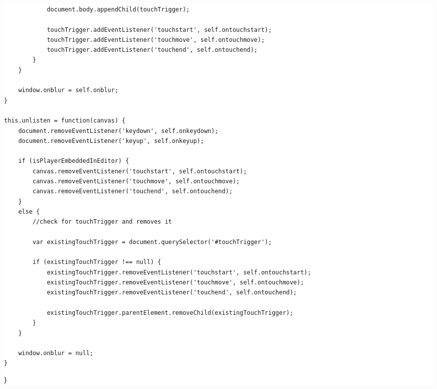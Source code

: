 				document.body.appendChild(touchTrigger);

				touchTrigger.addEventListener('touchstart', self.ontouchstart);
				touchTrigger.addEventListener('touchmove', self.ontouchmove);
				touchTrigger.addEventListener('touchend', self.ontouchend);
			}
		}

		window.onblur = self.onblur;
	}

	this.unlisten = function(canvas) {
		document.removeEventListener('keydown', self.onkeydown);
		document.removeEventListener('keyup', self.onkeyup);

		if (isPlayerEmbeddedInEditor) {
			canvas.removeEventListener('touchstart', self.ontouchstart);
			canvas.removeEventListener('touchmove', self.ontouchmove);
			canvas.removeEventListener('touchend', self.ontouchend);
		}
		else {
			//check for touchTrigger and removes it

			var existingTouchTrigger = document.querySelector('#touchTrigger');

			if (existingTouchTrigger !== null) {
				existingTouchTrigger.removeEventListener('touchstart', self.ontouchstart);
				existingTouchTrigger.removeEventListener('touchmove', self.ontouchmove);
				existingTouchTrigger.removeEventListener('touchend', self.ontouchend);

				existingTouchTrigger.parentElement.removeChild(existingTouchTrigger);
			}
		}

		window.onblur = null;
	}
}
</script>

<script>
// init global audio context
var audioContext = new AudioContext();

function enableGlobalAudioContext() {
	audioContext.resume();
}

function SoundSystem() {
	var self = this;

	// volume
	var maxGain = 0.15;

	// curves for different pulse wave duties (ratios between on and off)
	var dutyCycle_1_8 = new Float32Array(256);
	for (var i = 0; i < 256; i++) {
		dutyCycle_1_8[i] = ((i / 256) * 2) - 1.75;
	}
